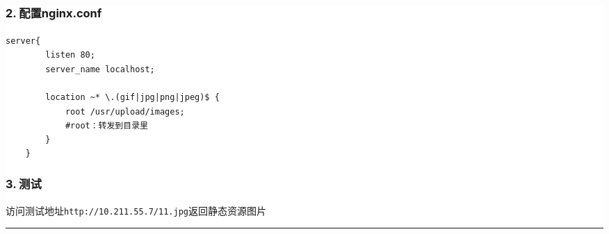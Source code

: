 ### 2. 配置nginx.conf

```shell
server{
        listen 80;
        server_name localhost;

        location ~* \.(gif|jpg|png|jpeg)$ {
            root /usr/upload/images;
            #root：转发到目录里
        }
    }
```

### 3. 测试

访问测试地址`http://10.211.55.7/11.jpg`返回静态资源图片

<div>
<hr>
<script src="https://unpkg.com/@waline/client@v2/dist/waline.js"></script> 
<link
  rel="stylesheet"
  href="https://unpkg.com/@waline/client@v2/dist/waline.css"
/>
<div id="waline"></div>
  <script>
    Waline({
      el: '#waline',
      serverURL: 'https://vercel-project-4d7haxk1c-i-xiaoxin.vercel.app',
    });
  </script>
